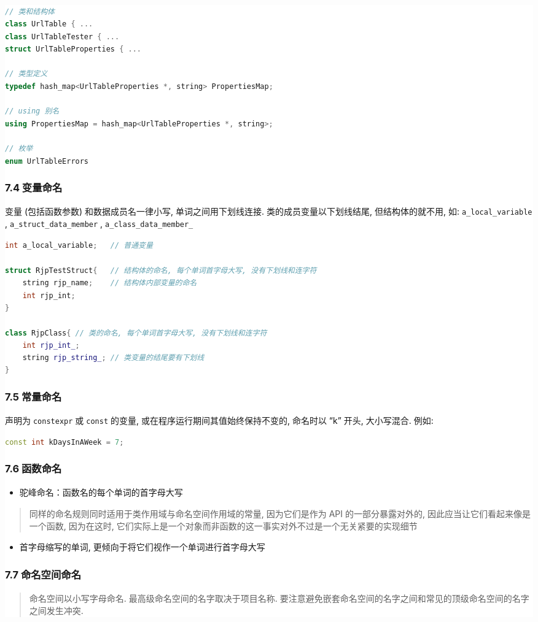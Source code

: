 ```c++
// 类和结构体
class UrlTable { ...
class UrlTableTester { ...
struct UrlTableProperties { ...

// 类型定义
typedef hash_map<UrlTableProperties *, string> PropertiesMap;

// using 别名
using PropertiesMap = hash_map<UrlTableProperties *, string>;

// 枚举
enum UrlTableErrors 
```

### 7.4 变量命名

变量 (包括函数参数) 和数据成员名一律小写, 单词之间用下划线连接. 类的成员变量以下划线结尾, 但结构体的就不用, 如: `a_local_variable` , `a_struct_data_member` , `a_class_data_member_` 

```c++
int a_local_variable;	// 普通变量

struct RjpTestStruct{	// 结构体的命名, 每个单词首字母大写, 没有下划线和连字符
    string rjp_name;	// 结构体内部变量的命名
    int rjp_int;
}

class RjpClass{	// 类的命名, 每个单词首字母大写, 没有下划线和连字符
	int rjp_int_;
    string rjp_string_;	// 类变量的结尾要有下划线
}
```

### 7.5 常量命名

声明为 `constexpr` 或 `const` 的变量, 或在程序运行期间其值始终保持不变的, 命名时以 “k” 开头, 大小写混合. 例如:

```c++
const int kDaysInAWeek = 7;
```

### 7.6 函数命名 

- 驼峰命名：函数名的每个单词的首字母大写

> 同样的命名规则同时适用于类作用域与命名空间作用域的常量, 因为它们是作为 API 的一部分暴露对外的, 因此应当让它们看起来像是一个函数, 因为在这时, 它们实际上是一个对象而非函数的这一事实对外不过是一个无关紧要的实现细节

- 首字母缩写的单词, 更倾向于将它们视作一个单词进行首字母大写

### 7.7 命名空间命名 

> 命名空间以小写字母命名. 最高级命名空间的名字取决于项目名称. 要注意避免嵌套命名空间的名字之间和常见的顶级命名空间的名字之间发生冲突.
